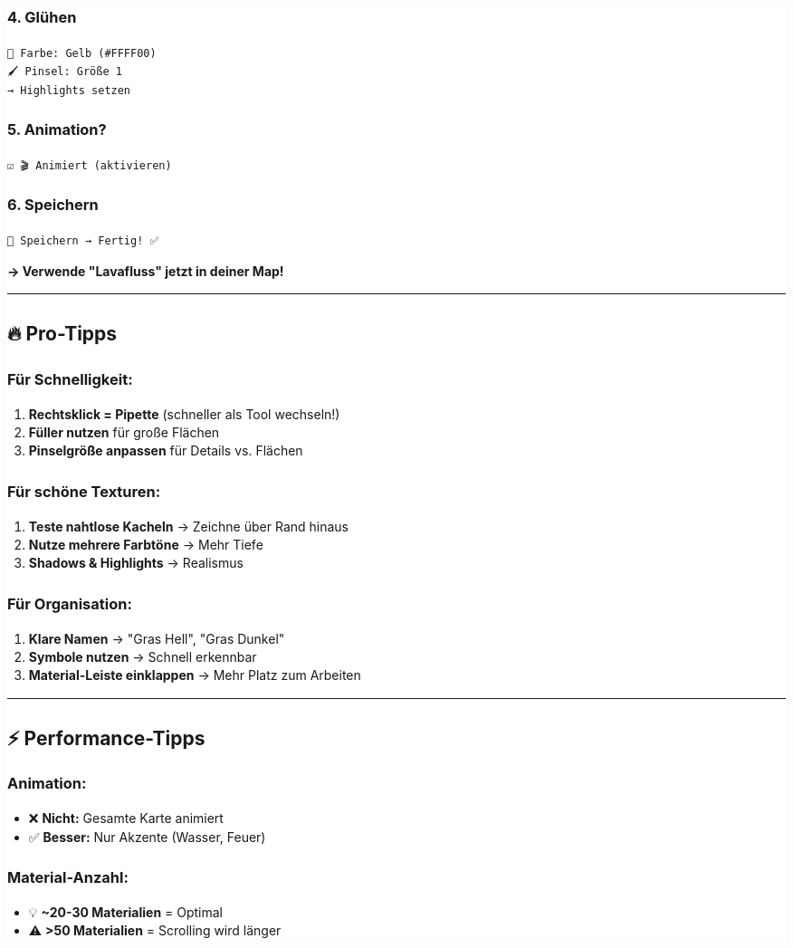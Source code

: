 ### 4. Glühen
```
🎨 Farbe: Gelb (#FFFF00)
🖌️ Pinsel: Größe 1
→ Highlights setzen
```

### 5. Animation?
```
☑️ 🎬 Animiert (aktivieren)
```

### 6. Speichern
```
💾 Speichern → Fertig! ✅
```

**→ Verwende "Lavafluss" jetzt in deiner Map!**

---

## 🔥 Pro-Tipps

### Für Schnelligkeit:
1. **Rechtsklick = Pipette** (schneller als Tool wechseln!)
2. **Füller nutzen** für große Flächen
3. **Pinselgröße anpassen** für Details vs. Flächen

### Für schöne Texturen:
1. **Teste nahtlose Kacheln** → Zeichne über Rand hinaus
2. **Nutze mehrere Farbtöne** → Mehr Tiefe
3. **Shadows & Highlights** → Realismus

### Für Organisation:
1. **Klare Namen** → "Gras Hell", "Gras Dunkel"
2. **Symbole nutzen** → Schnell erkennbar
3. **Material-Leiste einklappen** → Mehr Platz zum Arbeiten

---

## ⚡ Performance-Tipps

### Animation:
- ❌ **Nicht:** Gesamte Karte animiert
- ✅ **Besser:** Nur Akzente (Wasser, Feuer)

### Material-Anzahl:
- 💡 **~20-30 Materialien** = Optimal
- ⚠️ **>50 Materialien** = Scrolling wird länger
